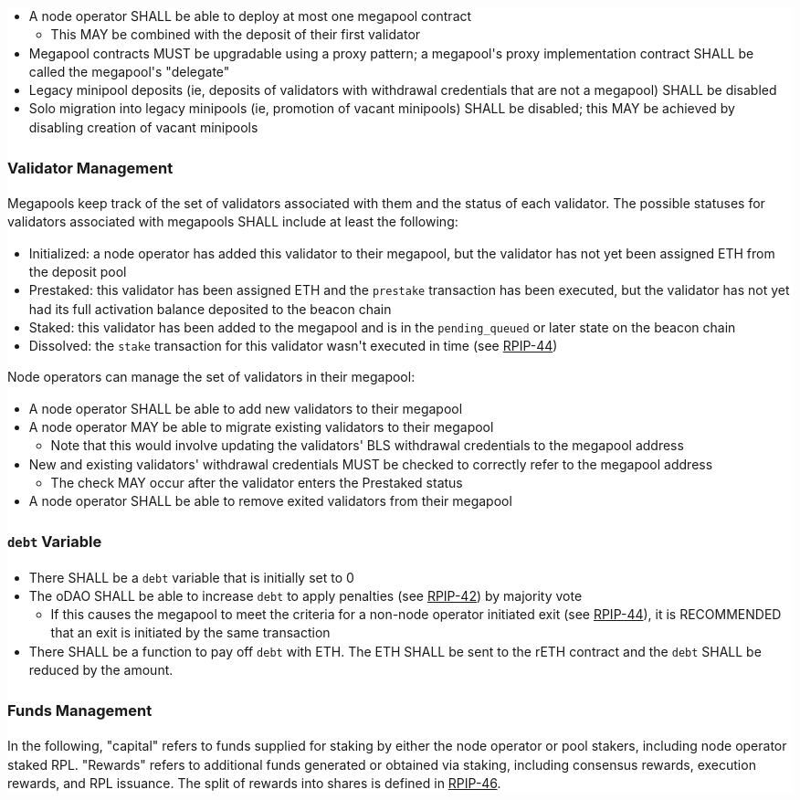 - A node operator SHALL be able to deploy at most one megapool contract
    - This MAY be combined with the deposit of their first validator
- Megapool contracts MUST be upgradable using a proxy pattern; a megapool's
  proxy implementation contract SHALL be called the megapool's "delegate"
- Legacy minipool deposits (ie, deposits of validators with withdrawal
  credentials that are not a megapool) SHALL be disabled
- Solo migration into legacy minipools (ie, promotion of vacant minipools)
  SHALL be disabled; this MAY be achieved by disabling creation of vacant
  minipools

### Validator Management

Megapools keep track of the set of validators associated with them and the
status of each validator. The possible statuses for validators associated with
megapools SHALL include at least the following:
  - Initialized: a node operator has added this validator to their megapool, but
               the validator has not yet been assigned ETH from the deposit pool
  - Prestaked: this validator has been assigned ETH and the `prestake` transaction has been executed, but
               the validator has not yet had its full activation balance
               deposited to the beacon chain
  - Staked:    this validator has been added to the megapool and is in the
               `pending_queued` or later state on the beacon chain
  - Dissolved: the `stake` transaction for this validator wasn't executed in time (see [RPIP-44](RPIP-59.md))

Node operators can manage the set of validators in their megapool:

- A node operator SHALL be able to add new validators to their megapool
- A node operator MAY be able to migrate existing validators to their megapool
     - Note that this would involve updating the validators' BLS withdrawal
       credentials to the megapool address
- New and existing validators' withdrawal credentials MUST be checked to
  correctly refer to the megapool address
     - The check MAY occur after the validator enters the Prestaked status
- A node operator SHALL be able to remove exited validators from their megapool

### `debt` Variable
- There SHALL be a `debt` variable that is initially set to 0
- The oDAO SHALL be able to increase `debt` to apply penalties (see [RPIP-42](./RPIP-42.md/#penalizable-offenses)) by majority vote
  - If this causes the megapool to meet the criteria for a non-node operator initiated exit (see [RPIP-44](RPIP-44.md)), it is RECOMMENDED that an exit is initiated by the same transaction
- There SHALL be a function to pay off `debt` with ETH. The ETH SHALL be sent to the rETH contract and the `debt` SHALL be reduced by the amount.


### Funds Management

In the following, "capital" refers to funds supplied for staking by either the
node operator or pool stakers, including node operator staked RPL. "Rewards"
refers to additional funds generated or obtained via staking, including
consensus rewards, execution rewards, and RPL issuance. The split of rewards
into shares is defined in [RPIP-46](RPIP-46.md).
